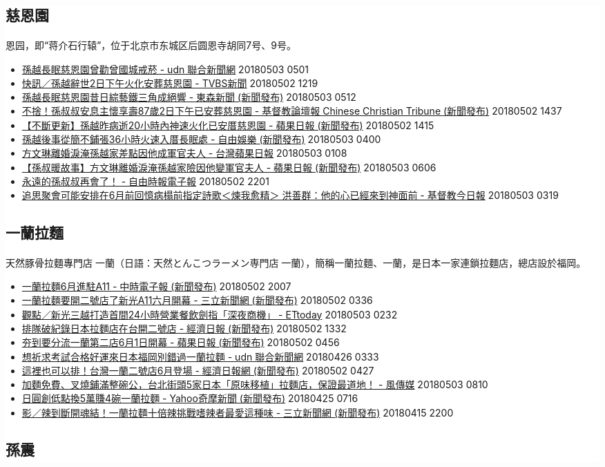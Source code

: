 ## 慈恩園

恩园，即“蒋介石行辕”，位于北京市东城区后圆恩寺胡同7号、9号。
- [孫越長眠慈恩園曾勸曾國城戒菸 - udn 聯合新聞網](https://stars.udn.com/star/story/10091/3121291 "孫越長眠慈恩園曾勸曾國城戒菸 - udn 聯合新聞網") 20180503 0501
- [快訊／孫越辭世2日下午火化安葬慈恩園 - TVBS新聞](https://news.tvbs.com.tw/entertainment/912642 "快訊／孫越辭世2日下午火化安葬慈恩園 - TVBS新聞") 20180502 1219
- [孫越長眠慈恩園昔日綜藝鐵三角成絕響 - 東森新聞 (新聞發布)](https://news.ebc.net.tw/news.php?nid=111088 "孫越長眠慈恩園昔日綜藝鐵三角成絕響 - 東森新聞 (新聞發布)") 20180503 0512
- [不捨！孫叔叔安息主懷享壽87歲2日下午已安葬慈恩園 - 基督教論壇報 Chinese Christian Tribune (新聞發布)](https://www.ct.org.tw/1322913 "不捨！孫叔叔安息主懷享壽87歲2日下午已安葬慈恩園 - 基督教論壇報 Chinese Christian Tribune (新聞發布)") 20180502 1437
- [【不斷更新】孫越昨病逝20小時內神速火化已安厝慈恩園 - 蘋果日報 (新聞發布)](https://tw.appledaily.com/new/realtime/20180502/1346015/ "【不斷更新】孫越昨病逝20小時內神速火化已安厝慈恩園 - 蘋果日報 (新聞發布)") 20180502 1415
- [孫越後事從簡不鋪張36小時火速入厝長眠處 - 自由娛樂 (新聞發布)](http://ent.ltn.com.tw/news/breakingnews/2414156 "孫越後事從簡不鋪張36小時火速入厝長眠處 - 自由娛樂 (新聞發布)") 20180503 0400
- [方文琳離婚淚淹孫越家差點因他成軍官夫人 - 台灣蘋果日報](https://tw.news.appledaily.com/new/realtime/20180503/1346258/ "方文琳離婚淚淹孫越家差點因他成軍官夫人 - 台灣蘋果日報") 20180503 0108
- [【孫叔暖故事】方文琳離婚淚淹孫越家險因他變軍官夫人 - 蘋果日報 (新聞發布)](https://tw.appledaily.com/new/realtime/20180503/1346258/ "【孫叔暖故事】方文琳離婚淚淹孫越家險因他變軍官夫人 - 蘋果日報 (新聞發布)") 20180503 0606
- [永遠的孫叔叔再會了！ - 自由時報電子報](http://news.ltn.com.tw/news/life/paper/1197359 "永遠的孫叔叔再會了！ - 自由時報電子報") 20180502 2201
- [追思聚會可能安排在6月前回憶病榻前指定詩歌＜煉我愈精＞ 洪善群：他的心已經來到神面前 - 基督教今日報](http://www.cdn.org.tw/News.aspx?key=13803 "追思聚會可能安排在6月前回憶病榻前指定詩歌＜煉我愈精＞ 洪善群：他的心已經來到神面前 - 基督教今日報") 20180503 0319

## 一蘭拉麵

天然豚骨拉麵專門店 一蘭（日語：天然とんこつラーメン専門店 一蘭），簡稱一蘭拉麵、一蘭，是日本一家連鎖拉麵店，總店設於福岡。
- [一蘭拉麵6月進駐A11 - 中時電子報 (新聞發布)](http://www.chinatimes.com/newspapers/20180503000860-260102 "一蘭拉麵6月進駐A11 - 中時電子報 (新聞發布)") 20180502 2007
- [一蘭拉麵要開二號店了新光A11六月開幕 - 三立新聞網 (新聞發布)](https://www.setn.com/News.aspx?NewsID=375031 "一蘭拉麵要開二號店了新光A11六月開幕 - 三立新聞網 (新聞發布)") 20180502 0336
- [觀點／新光三越打造首間24小時營業餐飲劍指「深夜商機」 - ETtoday](https://www.ettoday.net/news/20180503/1161795.htm "觀點／新光三越打造首間24小時營業餐飲劍指「深夜商機」 - ETtoday") 20180503 0232
- [排隊破紀錄日本拉麵店在台開二號店 - 經濟日報 (新聞發布)](https://money.udn.com/money/story/5641/3120200 "排隊破紀錄日本拉麵店在台開二號店 - 經濟日報 (新聞發布)") 20180502 1332
- [夯到要分流一蘭第二店6月1日開幕 - 蘋果日報 (新聞發布)](https://tw.news.appledaily.com/new/realtime/20180502/1345686/ "夯到要分流一蘭第二店6月1日開幕 - 蘋果日報 (新聞發布)") 20180502 0456
- [想祈求考試合格好運來日本福岡別錯過一蘭拉麵 - udn 聯合新聞網](https://udn.com/news/story/7270/3108374 "想祈求考試合格好運來日本福岡別錯過一蘭拉麵 - udn 聯合新聞網") 20180426 0333
- [這裡也可以排！台灣一蘭二號店6月登場 - 經濟日報網 (新聞發布)](https://money.udn.com/money/story/5641/3118945 "這裡也可以排！台灣一蘭二號店6月登場 - 經濟日報網 (新聞發布)") 20180502 0427
- [加麵免費、叉燒鋪滿整碗公，台北街頭5家日本「原味移植」拉麵店，保證最道地！ - 風傳媒](http://www.storm.mg/lifestyle/429008 "加麵免費、叉燒鋪滿整碗公，台北街頭5家日本「原味移植」拉麵店，保證最道地！ - 風傳媒") 20180503 0810
- [日圓創低點換5萬賺4碗一蘭拉麵 - Yahoo奇摩新聞 (新聞發布)](https://tw.news.yahoo.com/%E6%97%A5%E5%9C%93%E5%89%B5%E4%BD%8E%E9%BB%9E-%E6%8F%9B5%E8%90%AC%E8%B3%BA4%E7%A2%97-%E8%98%AD%E6%8B%89%E9%BA%B5-062335622.html "日圓創低點換5萬賺4碗一蘭拉麵 - Yahoo奇摩新聞 (新聞發布)") 20180425 0716
- [影／辣到斷開魂結！一蘭拉麵十倍辣挑戰嗜辣者最愛這種味 - 三立新聞網 (新聞發布)](http://www.setn.com/News.aspx?NewsID=368832 "影／辣到斷開魂結！一蘭拉麵十倍辣挑戰嗜辣者最愛這種味 - 三立新聞網 (新聞發布)") 20180415 2200

## 孫震
